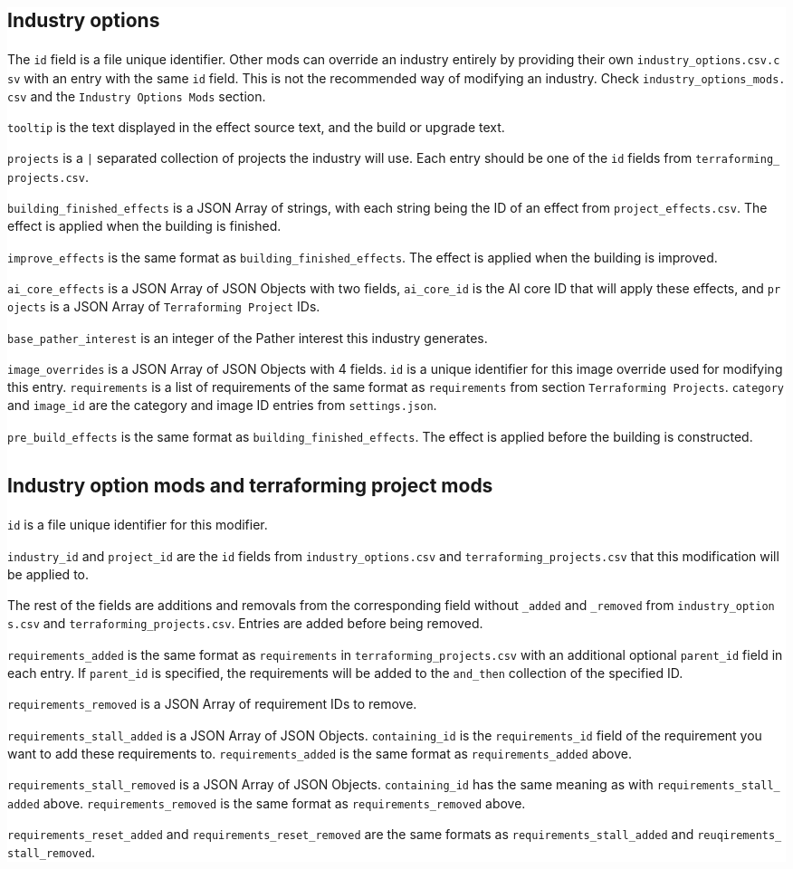 ## Industry options
The `id` field is a file unique identifier. Other mods can override an industry entirely by providing their own `industry_options.csv.csv` with an entry with the same `id` field. This is not the recommended way of modifying an industry. Check `industry_options_mods.csv` and the `Industry Options Mods` section.

`tooltip` is the text displayed in the effect source text, and the build or upgrade text.

`projects` is a `|` separated collection of projects the industry will use. Each entry should be one of the `id` fields from `terraforming_projects.csv`.

`building_finished_effects` is a JSON Array of strings, with each string being the ID of an effect from `project_effects.csv`. The effect is applied when the building is finished.

`improve_effects` is the same format as `building_finished_effects`. The effect is applied when the building is improved.

`ai_core_effects` is a JSON Array of JSON Objects with two fields, `ai_core_id` is the AI core ID that will apply these effects, and `projects` is a JSON Array of `Terraforming Project` IDs.

`base_pather_interest` is an integer of the Pather interest this industry generates.

`image_overrides` is a JSON Array of JSON Objects with 4 fields. `id` is a unique identifier for this image override used for modifying this entry. `requirements` is a list of requirements of the same format as `requirements` from section `Terraforming Projects`. `category` and `image_id` are the category and image ID entries from `settings.json`.

`pre_build_effects` is the same format as `building_finished_effects`. The effect is applied before the building is constructed.

## Industry option mods and terraforming project mods
`id` is a file unique identifier for this modifier.

`industry_id` and `project_id` are the `id` fields from `industry_options.csv` and `terraforming_projects.csv` that this modification will be applied to.

The rest of the fields are additions and removals from the corresponding field without `_added` and `_removed` from `industry_options.csv` and `terraforming_projects.csv`. Entries are added before being removed.

`requirements_added` is the same format as `requirements` in `terraforming_projects.csv` with an additional optional `parent_id` field in each entry. If `parent_id` is specified, the requirements will be added to the `and_then` collection of the specified ID.

`requirements_removed` is a JSON Array of requirement IDs to remove.

`requirements_stall_added` is a JSON Array of JSON Objects. `containing_id` is the `requirements_id` field of the requirement you want to add these requirements to. `requirements_added` is the same format as `requirements_added` above.

`requirements_stall_removed` is a JSON Array of JSON Objects. `containing_id` has the same meaning as with `requirements_stall_added` above. `requirements_removed` is the same format as `requirements_removed` above.

`requirements_reset_added` and `requirements_reset_removed` are the same formats as `requirements_stall_added` and `reuqirements_stall_removed`.
